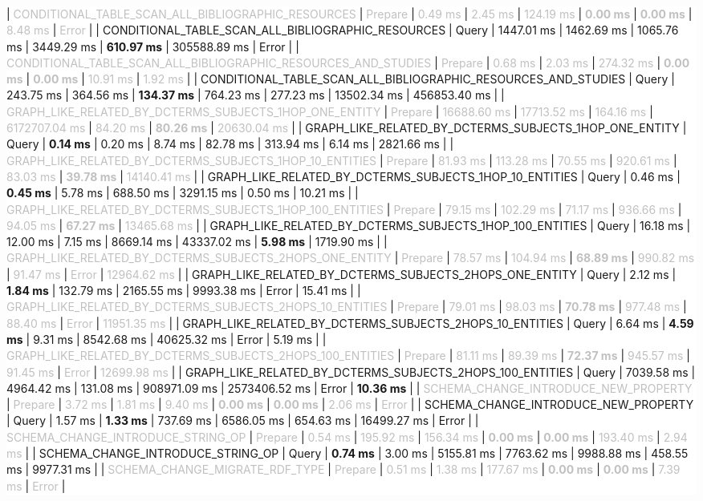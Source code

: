 | <font color="#C0C0C0">CONDITIONAL_TABLE_SCAN_ALL_BIBLIOGRAPHIC_RESOURCES</font> | <font color="#C0C0C0">Prepare</font> |<font color="#C0C0C0"> 0.49 ms</font> |<font color="#C0C0C0"> 2.45 ms</font> |<font color="#C0C0C0"> 124.19 ms</font> |<font color="#C0C0C0"> **0.00 ms**</font> |<font color="#C0C0C0"> **0.00 ms**</font> |<font color="#C0C0C0"> 8.48 ms</font> |<font color="#C0C0C0"> Error</font> |
| CONDITIONAL_TABLE_SCAN_ALL_BIBLIOGRAPHIC_RESOURCES | Query | 1447.01 ms | 1462.69 ms | 1065.76 ms | 3449.29 ms | **610.97 ms** | 305588.89 ms | Error |
| <font color="#C0C0C0">CONDITIONAL_TABLE_SCAN_ALL_BIBLIOGRAPHIC_RESOURCES_AND_STUDIES</font> | <font color="#C0C0C0">Prepare</font> |<font color="#C0C0C0"> 0.68 ms</font> |<font color="#C0C0C0"> 2.03 ms</font> |<font color="#C0C0C0"> 274.32 ms</font> |<font color="#C0C0C0"> **0.00 ms**</font> |<font color="#C0C0C0"> **0.00 ms**</font> |<font color="#C0C0C0"> 10.91 ms</font> |<font color="#C0C0C0"> 1.92 ms</font> |
| CONDITIONAL_TABLE_SCAN_ALL_BIBLIOGRAPHIC_RESOURCES_AND_STUDIES | Query | 243.75 ms | 364.56 ms | **134.37 ms** | 764.23 ms | 277.23 ms | 13502.34 ms | 456853.40 ms |
| <font color="#C0C0C0">GRAPH_LIKE_RELATED_BY_DCTERMS_SUBJECTS_1HOP_ONE_ENTITY</font> | <font color="#C0C0C0">Prepare</font> |<font color="#C0C0C0"> 16688.60 ms</font> |<font color="#C0C0C0"> 17713.52 ms</font> |<font color="#C0C0C0"> 164.16 ms</font> |<font color="#C0C0C0"> 6172707.04 ms</font> |<font color="#C0C0C0"> 84.20 ms</font> |<font color="#C0C0C0"> **80.26 ms**</font> |<font color="#C0C0C0"> 20630.04 ms</font> |
| GRAPH_LIKE_RELATED_BY_DCTERMS_SUBJECTS_1HOP_ONE_ENTITY | Query | **0.14 ms** | 0.20 ms | 8.74 ms | 82.78 ms | 313.94 ms | 6.14 ms | 2821.66 ms |
| <font color="#C0C0C0">GRAPH_LIKE_RELATED_BY_DCTERMS_SUBJECTS_1HOP_10_ENTITIES</font> | <font color="#C0C0C0">Prepare</font> |<font color="#C0C0C0"> 81.93 ms</font> |<font color="#C0C0C0"> 113.28 ms</font> |<font color="#C0C0C0"> 70.55 ms</font> |<font color="#C0C0C0"> 920.61 ms</font> |<font color="#C0C0C0"> 83.03 ms</font> |<font color="#C0C0C0"> **39.78 ms**</font> |<font color="#C0C0C0"> 14140.41 ms</font> |
| GRAPH_LIKE_RELATED_BY_DCTERMS_SUBJECTS_1HOP_10_ENTITIES | Query | 0.46 ms | **0.45 ms** | 5.78 ms | 688.50 ms | 3291.15 ms | 0.50 ms | 10.21 ms |
| <font color="#C0C0C0">GRAPH_LIKE_RELATED_BY_DCTERMS_SUBJECTS_1HOP_100_ENTITIES</font> | <font color="#C0C0C0">Prepare</font> |<font color="#C0C0C0"> 79.15 ms</font> |<font color="#C0C0C0"> 102.29 ms</font> |<font color="#C0C0C0"> 71.17 ms</font> |<font color="#C0C0C0"> 936.66 ms</font> |<font color="#C0C0C0"> 94.05 ms</font> |<font color="#C0C0C0"> **67.27 ms**</font> |<font color="#C0C0C0"> 13465.68 ms</font> |
| GRAPH_LIKE_RELATED_BY_DCTERMS_SUBJECTS_1HOP_100_ENTITIES | Query | 16.18 ms | 12.00 ms | 7.15 ms | 8669.14 ms | 43337.02 ms | **5.98 ms** | 1719.90 ms |
| <font color="#C0C0C0">GRAPH_LIKE_RELATED_BY_DCTERMS_SUBJECTS_2HOPS_ONE_ENTITY</font> | <font color="#C0C0C0">Prepare</font> |<font color="#C0C0C0"> 78.57 ms</font> |<font color="#C0C0C0"> 104.94 ms</font> |<font color="#C0C0C0"> **68.89 ms**</font> |<font color="#C0C0C0"> 990.82 ms</font> |<font color="#C0C0C0"> 91.47 ms</font> |<font color="#C0C0C0"> Error</font> |<font color="#C0C0C0"> 12964.62 ms</font> |
| GRAPH_LIKE_RELATED_BY_DCTERMS_SUBJECTS_2HOPS_ONE_ENTITY | Query | 2.12 ms | **1.84 ms** | 132.79 ms | 2165.55 ms | 9993.38 ms | Error | 15.41 ms |
| <font color="#C0C0C0">GRAPH_LIKE_RELATED_BY_DCTERMS_SUBJECTS_2HOPS_10_ENTITIES</font> | <font color="#C0C0C0">Prepare</font> |<font color="#C0C0C0"> 79.01 ms</font> |<font color="#C0C0C0"> 98.03 ms</font> |<font color="#C0C0C0"> **70.78 ms**</font> |<font color="#C0C0C0"> 977.48 ms</font> |<font color="#C0C0C0"> 88.40 ms</font> |<font color="#C0C0C0"> Error</font> |<font color="#C0C0C0"> 11951.35 ms</font> |
| GRAPH_LIKE_RELATED_BY_DCTERMS_SUBJECTS_2HOPS_10_ENTITIES | Query | 6.64 ms | **4.59 ms** | 9.31 ms | 8542.68 ms | 40625.32 ms | Error | 5.19 ms |
| <font color="#C0C0C0">GRAPH_LIKE_RELATED_BY_DCTERMS_SUBJECTS_2HOPS_100_ENTITIES</font> | <font color="#C0C0C0">Prepare</font> |<font color="#C0C0C0"> 81.11 ms</font> |<font color="#C0C0C0"> 89.39 ms</font> |<font color="#C0C0C0"> **72.37 ms**</font> |<font color="#C0C0C0"> 945.57 ms</font> |<font color="#C0C0C0"> 91.45 ms</font> |<font color="#C0C0C0"> Error</font> |<font color="#C0C0C0"> 12699.98 ms</font> |
| GRAPH_LIKE_RELATED_BY_DCTERMS_SUBJECTS_2HOPS_100_ENTITIES | Query | 7039.58 ms | 4964.42 ms | 131.08 ms | 908971.09 ms | 2573406.52 ms | Error | **10.36 ms** |
| <font color="#C0C0C0">SCHEMA_CHANGE_INTRODUCE_NEW_PROPERTY</font> | <font color="#C0C0C0">Prepare</font> |<font color="#C0C0C0"> 3.72 ms</font> |<font color="#C0C0C0"> 1.81 ms</font> |<font color="#C0C0C0"> 9.40 ms</font> |<font color="#C0C0C0"> **0.00 ms**</font> |<font color="#C0C0C0"> **0.00 ms**</font> |<font color="#C0C0C0"> 2.06 ms</font> |<font color="#C0C0C0"> Error</font> |
| SCHEMA_CHANGE_INTRODUCE_NEW_PROPERTY | Query | 1.57 ms | **1.33 ms** | 737.69 ms | 6586.05 ms | 654.63 ms | 16499.27 ms | Error |
| <font color="#C0C0C0">SCHEMA_CHANGE_INTRODUCE_STRING_OP</font> | <font color="#C0C0C0">Prepare</font> |<font color="#C0C0C0"> 0.54 ms</font> |<font color="#C0C0C0"> 195.92 ms</font> |<font color="#C0C0C0"> 156.34 ms</font> |<font color="#C0C0C0"> **0.00 ms**</font> |<font color="#C0C0C0"> **0.00 ms**</font> |<font color="#C0C0C0"> 193.40 ms</font> |<font color="#C0C0C0"> 2.94 ms</font> |
| SCHEMA_CHANGE_INTRODUCE_STRING_OP | Query | **0.74 ms** | 3.00 ms | 5155.81 ms | 7763.62 ms | 9988.88 ms | 458.55 ms | 9977.31 ms |
| <font color="#C0C0C0">SCHEMA_CHANGE_MIGRATE_RDF_TYPE</font> | <font color="#C0C0C0">Prepare</font> |<font color="#C0C0C0"> 0.51 ms</font> |<font color="#C0C0C0"> 1.38 ms</font> |<font color="#C0C0C0"> 177.67 ms</font> |<font color="#C0C0C0"> **0.00 ms**</font> |<font color="#C0C0C0"> **0.00 ms**</font> |<font color="#C0C0C0"> 7.39 ms</font> |<font color="#C0C0C0"> Error</font> |